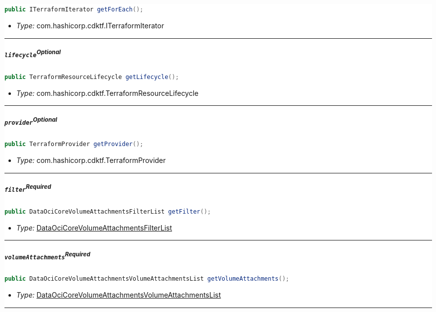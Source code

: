 ```java
public ITerraformIterator getForEach();
```

- *Type:* com.hashicorp.cdktf.ITerraformIterator

---

##### `lifecycle`<sup>Optional</sup> <a name="lifecycle" id="rhizo-co-terraform-provider-oci.dataOciCoreVolumeAttachments.DataOciCoreVolumeAttachments.property.lifecycle"></a>

```java
public TerraformResourceLifecycle getLifecycle();
```

- *Type:* com.hashicorp.cdktf.TerraformResourceLifecycle

---

##### `provider`<sup>Optional</sup> <a name="provider" id="rhizo-co-terraform-provider-oci.dataOciCoreVolumeAttachments.DataOciCoreVolumeAttachments.property.provider"></a>

```java
public TerraformProvider getProvider();
```

- *Type:* com.hashicorp.cdktf.TerraformProvider

---

##### `filter`<sup>Required</sup> <a name="filter" id="rhizo-co-terraform-provider-oci.dataOciCoreVolumeAttachments.DataOciCoreVolumeAttachments.property.filter"></a>

```java
public DataOciCoreVolumeAttachmentsFilterList getFilter();
```

- *Type:* <a href="#rhizo-co-terraform-provider-oci.dataOciCoreVolumeAttachments.DataOciCoreVolumeAttachmentsFilterList">DataOciCoreVolumeAttachmentsFilterList</a>

---

##### `volumeAttachments`<sup>Required</sup> <a name="volumeAttachments" id="rhizo-co-terraform-provider-oci.dataOciCoreVolumeAttachments.DataOciCoreVolumeAttachments.property.volumeAttachments"></a>

```java
public DataOciCoreVolumeAttachmentsVolumeAttachmentsList getVolumeAttachments();
```

- *Type:* <a href="#rhizo-co-terraform-provider-oci.dataOciCoreVolumeAttachments.DataOciCoreVolumeAttachmentsVolumeAttachmentsList">DataOciCoreVolumeAttachmentsVolumeAttachmentsList</a>

---
